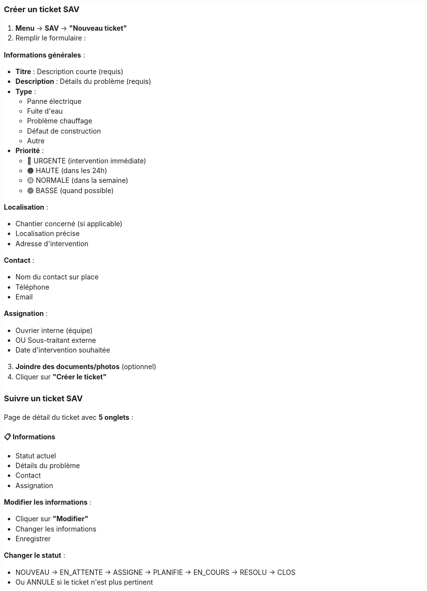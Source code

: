 ### Créer un ticket SAV

1. **Menu** → **SAV** → **"Nouveau ticket"**
2. Remplir le formulaire :

**Informations générales** :
- **Titre** : Description courte (requis)
- **Description** : Détails du problème (requis)
- **Type** : 
  - Panne électrique
  - Fuite d'eau
  - Problème chauffage
  - Défaut de construction
  - Autre
- **Priorité** :
  - 🔴 URGENTE (intervention immédiate)
  - 🟠 HAUTE (dans les 24h)
  - 🟡 NORMALE (dans la semaine)
  - 🟢 BASSE (quand possible)

**Localisation** :
- Chantier concerné (si applicable)
- Localisation précise
- Adresse d'intervention

**Contact** :
- Nom du contact sur place
- Téléphone
- Email

**Assignation** :
- Ouvrier interne (équipe)
- OU Sous-traitant externe
- Date d'intervention souhaitée

3. **Joindre des documents/photos** (optionnel)
4. Cliquer sur **"Créer le ticket"**

### Suivre un ticket SAV

Page de détail du ticket avec **5 onglets** :

#### 📋 Informations
- Statut actuel
- Détails du problème
- Contact
- Assignation

**Modifier les informations** :
- Cliquer sur **"Modifier"**
- Changer les informations
- Enregistrer

**Changer le statut** :
- NOUVEAU → EN_ATTENTE → ASSIGNE → PLANIFIE → EN_COURS → RESOLU → CLOS
- Ou ANNULE si le ticket n'est plus pertinent
